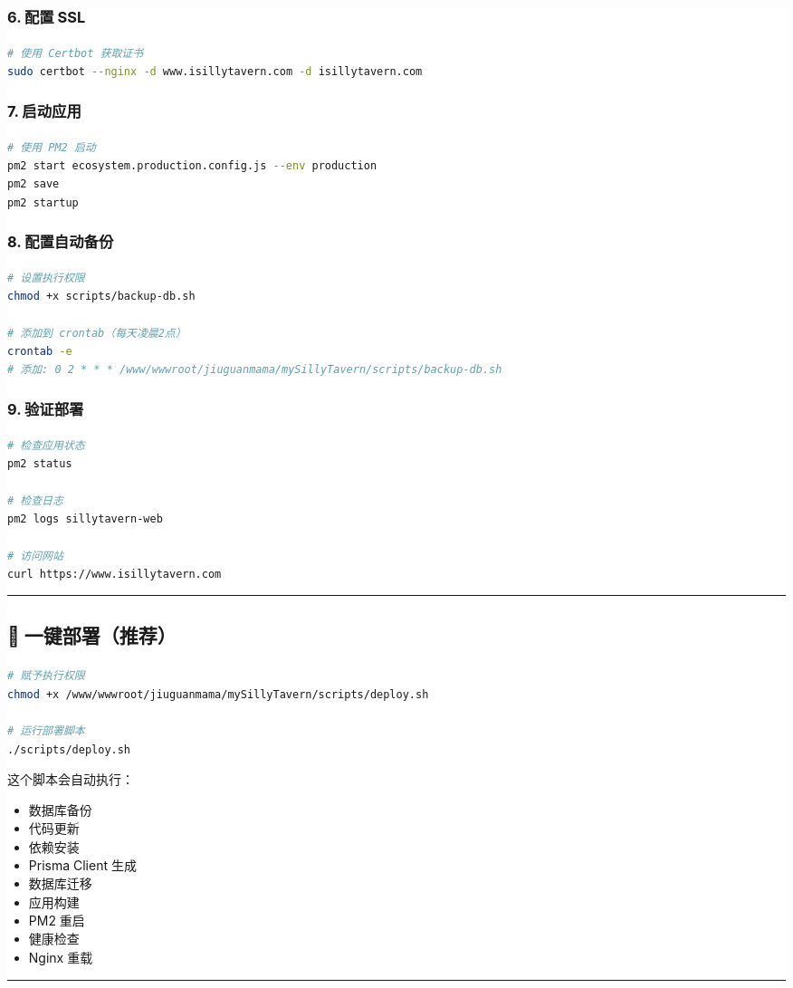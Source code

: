 ### 6. 配置 SSL
```bash
# 使用 Certbot 获取证书
sudo certbot --nginx -d www.isillytavern.com -d isillytavern.com
```

### 7. 启动应用
```bash
# 使用 PM2 启动
pm2 start ecosystem.production.config.js --env production
pm2 save
pm2 startup
```

### 8. 配置自动备份
```bash
# 设置执行权限
chmod +x scripts/backup-db.sh

# 添加到 crontab（每天凌晨2点）
crontab -e
# 添加: 0 2 * * * /www/wwwroot/jiuguanmama/mySillyTavern/scripts/backup-db.sh
```

### 9. 验证部署
```bash
# 检查应用状态
pm2 status

# 检查日志
pm2 logs sillytavern-web

# 访问网站
curl https://www.isillytavern.com
```

---

## 🔧 一键部署（推荐）

```bash
# 赋予执行权限
chmod +x /www/wwwroot/jiuguanmama/mySillyTavern/scripts/deploy.sh

# 运行部署脚本
./scripts/deploy.sh
```

这个脚本会自动执行：
- 数据库备份
- 代码更新
- 依赖安装
- Prisma Client 生成
- 数据库迁移
- 应用构建
- PM2 重启
- 健康检查
- Nginx 重载

---